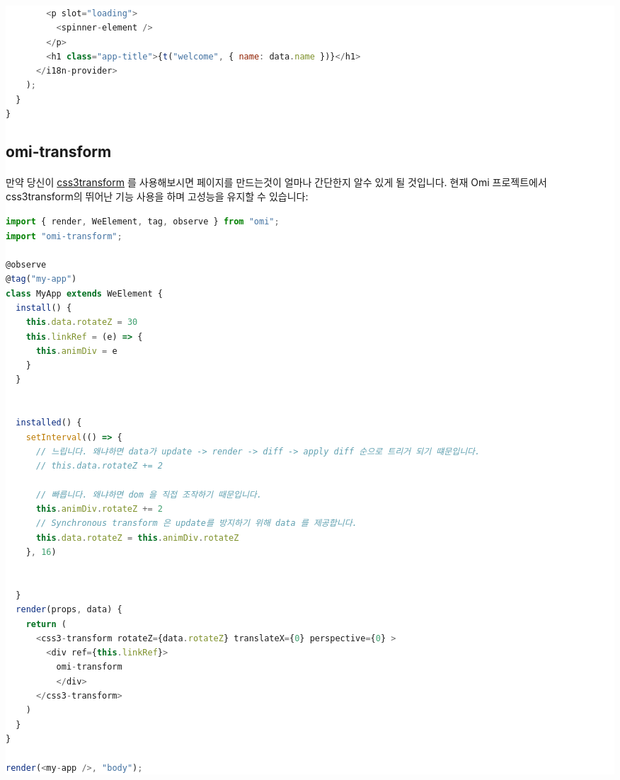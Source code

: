 ```js
        <p slot="loading">
          <spinner-element />
        </p>
        <h1 class="app-title">{t("welcome", { name: data.name })}</h1>
      </i18n-provider>
    );
  }
}
```

## omi-transform

만약 당신이 [css3transform](https://tencent.github.io/omi/packages/omi-transform/css3transform/) 를 사용해보시면 페이지를 만드는것이 얼마나 간단한지 알수 있게 될 것입니다. 현재 Omi 프로젝트에서 css3transform의 뛰어난 기능 사용을 하며 고성능을 유지할 수 있습니다:

```js
import { render, WeElement, tag, observe } from "omi";
import "omi-transform";

@observe
@tag("my-app")
class MyApp extends WeElement {
  install() {
    this.data.rotateZ = 30
    this.linkRef = (e) => {
      this.animDiv = e
    }
  }


  installed() {
    setInterval(() => {
      // 느립니다. 왜냐하면 data가 update -> render -> diff -> apply diff 순으로 트리거 되기 떄문입니다.
      // this.data.rotateZ += 2

      // 빠릅니다. 왜냐하면 dom 을 직접 조작하기 때문입니다.
      this.animDiv.rotateZ += 2
      // Synchronous transform 은 update를 방지하기 위해 data 를 제공합니다.
      this.data.rotateZ = this.animDiv.rotateZ
    }, 16)


  }
  render(props, data) {
    return (
      <css3-transform rotateZ={data.rotateZ} translateX={0} perspective={0} >
        <div ref={this.linkRef}>
          omi-transform
          </div>
      </css3-transform>
    )
  }
}

render(<my-app />, "body");
```
